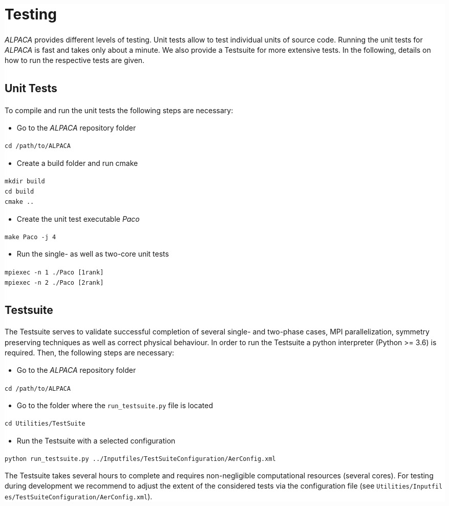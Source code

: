 # Testing

*ALPACA* provides different levels of testing. Unit tests allow to test individual units of source code. Running the
unit tests for *ALPACA* is fast and takes only about a minute. We also provide a Testsuite for more extensive tests.
In the following, details on how to run the respective tests are given.

## Unit Tests
To compile and run the unit tests the following steps are necessary:
* Go to the *ALPACA* repository folder
```
cd /path/to/ALPACA
```
* Create a build folder and run cmake
```
mkdir build
cd build
cmake ..
```
* Create the unit test executable *Paco*
```
make Paco -j 4
```
* Run the single- as well as two-core unit tests
```
mpiexec -n 1 ./Paco [1rank]
mpiexec -n 2 ./Paco [2rank]
```

## Testsuite
The Testsuite serves to validate successful completion of several single- and two-phase cases, MPI parallelization, symmetry
preserving techniques as well as correct physical behaviour. In order to run the Testsuite a python interpreter
(Python >= 3.6) is required. Then, the following steps are necessary:

* Go to the *ALPACA* repository folder
```
cd /path/to/ALPACA
```
* Go to the folder where the `run_testsuite.py` file is located
```
cd Utilities/TestSuite
```
* Run the Testsuite with a selected configuration
```
python run_testsuite.py ../Inputfiles/TestSuiteConfiguration/AerConfig.xml
```
The Testsuite takes several hours to complete and requires non-negligible computational resources (several cores).
For testing during development we recommend to adjust the extent of the considered tests via the configuration file 
(see `Utilities/Inputfiles/TestSuiteConfiguration/AerConfig.xml`).

